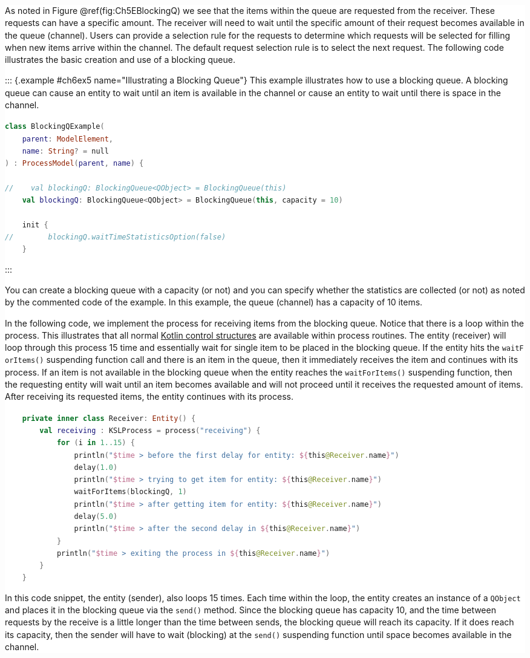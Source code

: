 As noted in Figure \@ref(fig:Ch5EBlockingQ) we see that the items within the queue are requested from the receiver. These requests can have a specific amount. The receiver will need to wait until the specific amount of their request becomes available in the queue (channel). Users can provide a selection rule for the requests to determine which requests will be selected for filling when new items arrive within the channel. The default request selection rule is to select the next request. The following code illustrates the basic creation and use of a blocking queue.

::: {.example #ch6ex5 name="Illustrating a Blocking Queue"}
This example illustrates how to use a blocking queue.  A blocking queue can cause an entity to wait until an item is available in the channel or cause an entity to wait until there is space in the channel.
```kt
class BlockingQExample(
    parent: ModelElement,
    name: String? = null
) : ProcessModel(parent, name) {

//    val blockingQ: BlockingQueue<QObject> = BlockingQueue(this)
    val blockingQ: BlockingQueue<QObject> = BlockingQueue(this, capacity = 10)
    
    init {
//        blockingQ.waitTimeStatisticsOption(false)
    }
```
:::

You can create a blocking queue with a capacity (or not) and you can specify whether the statistics are collected (or not) as noted by the commented code of the example. In this example, the queue (channel) has a capacity of 10 items. 

In the following code, we implement the process for receiving items from the blocking queue. Notice that there is a loop within the process.  This illustrates that all normal [Kotlin control structures](https://kotlinlang.org/docs/control-flow.html) are available within process routines. The entity (receiver) will loop through this process 15 time and essentially wait for single item to be placed in the blocking queue. If the entity hits the `waitForItems()` suspending function call and there is an item in the queue, then it immediately receives the item and continues with its process. If an item is not available in the blocking queue when the entity reaches the `waitForItems()` suspending function, then the requesting entity will wait until an item becomes available and will not proceed until it receives the requested amount of items.  After receiving its requested items, the entity continues with its process.

```kt
    private inner class Receiver: Entity() {
        val receiving : KSLProcess = process("receiving") {
            for (i in 1..15) {
                println("$time > before the first delay for entity: ${this@Receiver.name}")
                delay(1.0)
                println("$time > trying to get item for entity: ${this@Receiver.name}")
                waitForItems(blockingQ, 1)
                println("$time > after getting item for entity: ${this@Receiver.name}")
                delay(5.0)
                println("$time > after the second delay in ${this@Receiver.name}")
            }
            println("$time > exiting the process in ${this@Receiver.name}")
        }
    }
```
In this code snippet, the entity (sender), also loops 15 times. Each time within the loop, the entity creates an instance of a `QObject` and places it in the blocking queue via the `send()` method.  Since the blocking queue has capacity 10, and the time between requests by the receive is a little longer than the time between sends, the blocking queue will reach its capacity.  If it does reach its capacity, then the sender will have to wait (blocking) at the `send()` suspending function until space becomes available in the channel.
